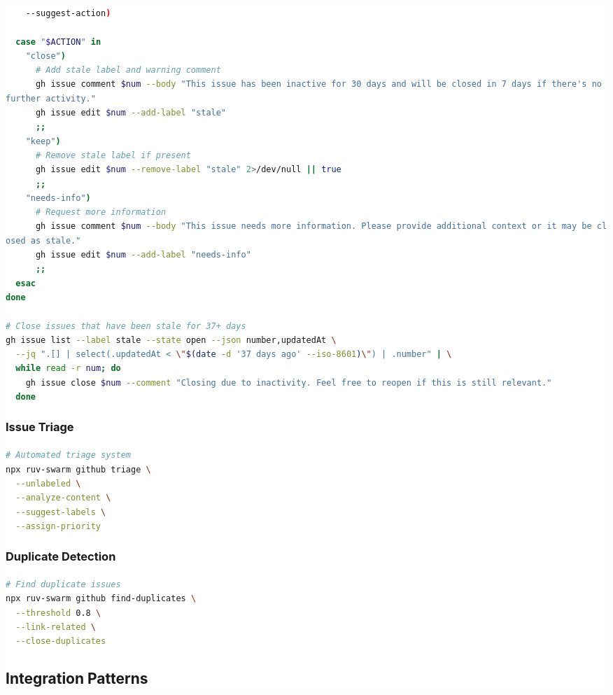 ```bash
    --suggest-action)
  
  case "$ACTION" in
    "close")
      # Add stale label and warning comment
      gh issue comment $num --body "This issue has been inactive for 30 days and will be closed in 7 days if there's no further activity."
      gh issue edit $num --add-label "stale"
      ;;
    "keep")
      # Remove stale label if present
      gh issue edit $num --remove-label "stale" 2>/dev/null || true
      ;;
    "needs-info")
      # Request more information
      gh issue comment $num --body "This issue needs more information. Please provide additional context or it may be closed as stale."
      gh issue edit $num --add-label "needs-info"
      ;;
  esac
done

# Close issues that have been stale for 37+ days
gh issue list --label stale --state open --json number,updatedAt \
  --jq ".[] | select(.updatedAt < \"$(date -d '37 days ago' --iso-8601)\") | .number" | \
  while read -r num; do
    gh issue close $num --comment "Closing due to inactivity. Feel free to reopen if this is still relevant."
  done
```

### Issue Triage
```bash
# Automated triage system
npx ruv-swarm github triage \
  --unlabeled \
  --analyze-content \
  --suggest-labels \
  --assign-priority
```

### Duplicate Detection
```bash
# Find duplicate issues
npx ruv-swarm github find-duplicates \
  --threshold 0.8 \
  --link-related \
  --close-duplicates
```

## Integration Patterns
